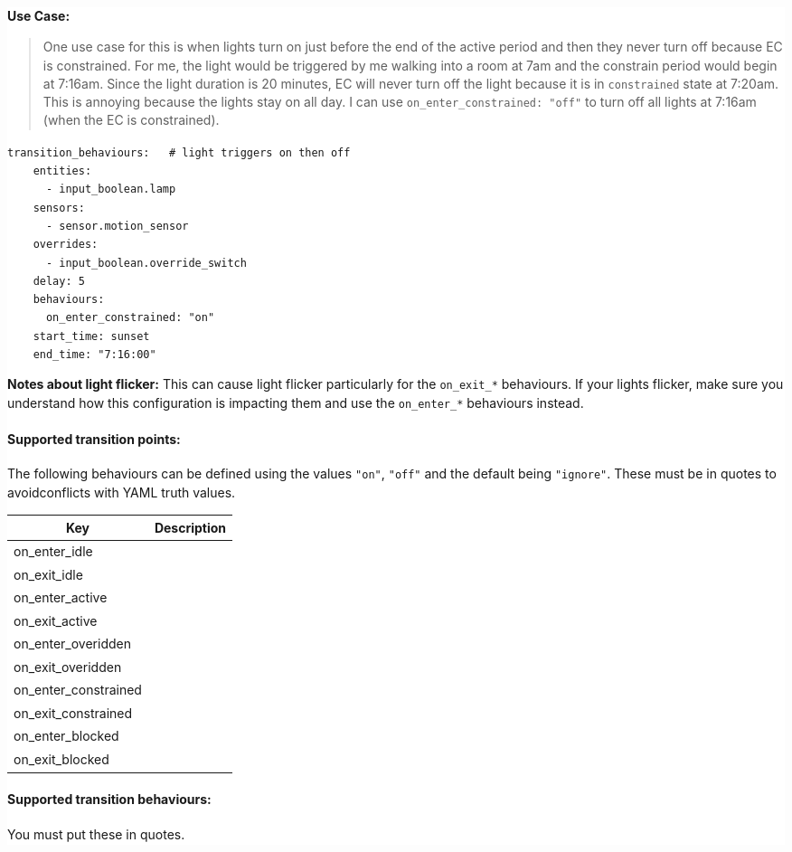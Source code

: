 **Use Case:**
> One use case for this is when lights turn on just before the end of the active period and then they never turn off because EC is constrained. For me, the light would be triggered by me walking into a room at 
7am and the constrain period would begin at 7:16am. Since the light duration is 20 minutes, EC will never turn off the light because it is in `constrained` state at 7:20am. This is annoying because the lights stay on all day. I can use `on_enter_constrained: "off"` to turn off all lights at 7:16am (when the EC is constrained).

```
transition_behaviours:   # light triggers on then off
    entities: 
      - input_boolean.lamp
    sensors:
      - sensor.motion_sensor
    overrides:
      - input_boolean.override_switch
    delay: 5
    behaviours:
      on_enter_constrained: "on"
    start_time: sunset
    end_time: "7:16:00"
```
**Notes about light flicker:** This can cause light flicker particularly for the `on_exit_*` behaviours. If your lights flicker, make sure you understand how this configuration is impacting them and use the `on_enter_*` behaviours instead.

 
#### Supported transition points:  
The following behaviours can be defined using the values `"on"`, `"off"` and the default being `"ignore"`. These must be in quotes to avoidconflicts with YAML truth values.


|Key|Description|
|---|---|
|on_enter_idle||
|on_exit_idle||
|on_enter_active||
|on_exit_active||
|on_enter_overidden||
|on_exit_overidden||
|on_enter_constrained||
|on_exit_constrained||
|on_enter_blocked||
|on_exit_blocked||

#### Supported transition behaviours:  
You must put these in quotes.
